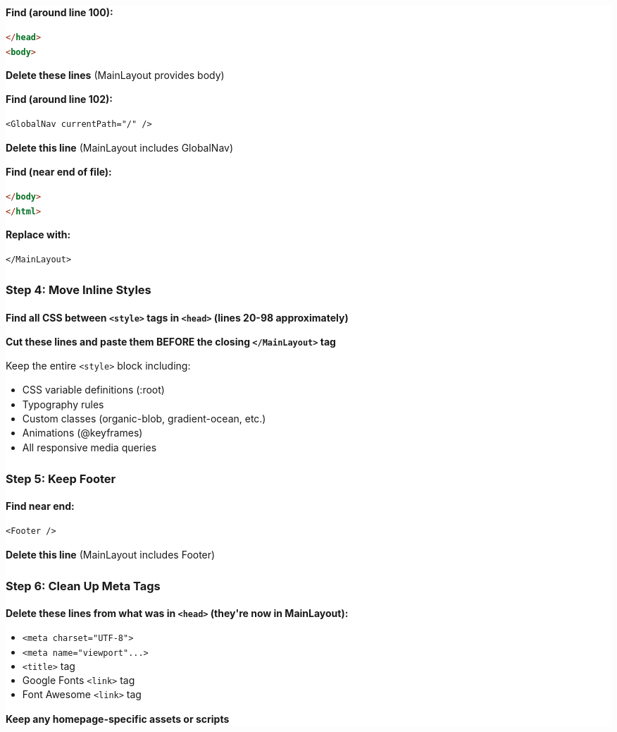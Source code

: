 **Find (around line 100):**
```html
</head>
<body>
```

**Delete these lines** (MainLayout provides body)

**Find (around line 102):**
```astro
<GlobalNav currentPath="/" />
```

**Delete this line** (MainLayout includes GlobalNav)

**Find (near end of file):**
```html
</body>
</html>
```

**Replace with:**
```astro
</MainLayout>
```

### Step 4: Move Inline Styles

**Find all CSS between `<style>` tags in `<head>` (lines 20-98 approximately)**

**Cut these lines and paste them BEFORE the closing `</MainLayout>` tag**

Keep the entire `<style>` block including:
- CSS variable definitions (:root)
- Typography rules
- Custom classes (organic-blob, gradient-ocean, etc.)
- Animations (@keyframes)
- All responsive media queries

### Step 5: Keep Footer

**Find near end:**
```astro
<Footer />
```

**Delete this line** (MainLayout includes Footer)

### Step 6: Clean Up Meta Tags

**Delete these lines from what was in `<head>` (they're now in MainLayout):**
- `<meta charset="UTF-8">`
- `<meta name="viewport"...>`
- `<title>` tag
- Google Fonts `<link>` tag
- Font Awesome `<link>` tag

**Keep any homepage-specific assets or scripts**
